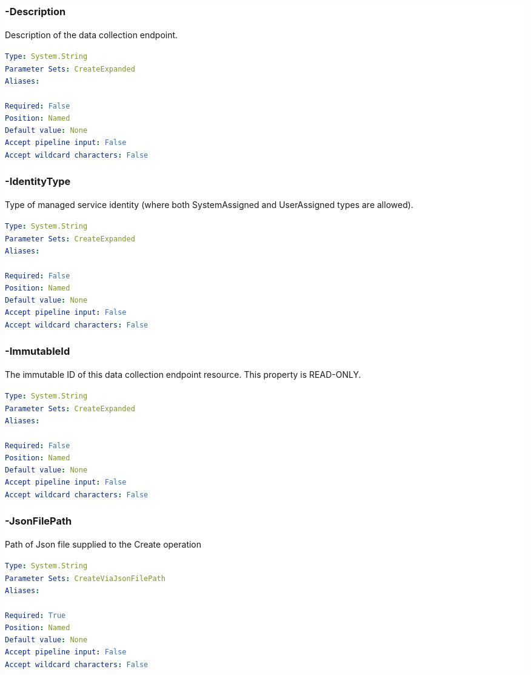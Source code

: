 ### -Description
Description of the data collection endpoint.

```yaml
Type: System.String
Parameter Sets: CreateExpanded
Aliases:

Required: False
Position: Named
Default value: None
Accept pipeline input: False
Accept wildcard characters: False
```

### -IdentityType
Type of managed service identity (where both SystemAssigned and UserAssigned types are allowed).

```yaml
Type: System.String
Parameter Sets: CreateExpanded
Aliases:

Required: False
Position: Named
Default value: None
Accept pipeline input: False
Accept wildcard characters: False
```

### -ImmutableId
The immutable ID of this data collection endpoint resource.
This property is READ-ONLY.

```yaml
Type: System.String
Parameter Sets: CreateExpanded
Aliases:

Required: False
Position: Named
Default value: None
Accept pipeline input: False
Accept wildcard characters: False
```

### -JsonFilePath
Path of Json file supplied to the Create operation

```yaml
Type: System.String
Parameter Sets: CreateViaJsonFilePath
Aliases:

Required: True
Position: Named
Default value: None
Accept pipeline input: False
Accept wildcard characters: False
```
